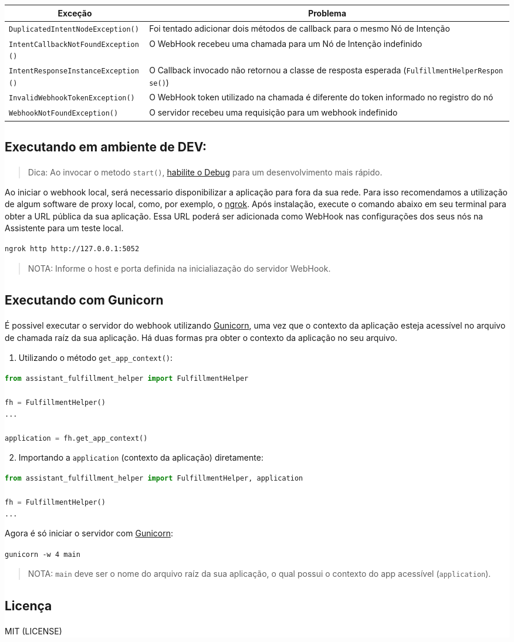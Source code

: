 
| Exceção | Problema | 
|-----------|--------|
| ``DuplicatedIntentNodeException()`` |  Foi tentado adicionar dois métodos de callback para o mesmo Nó de Intenção |
| ``IntentCallbackNotFoundException()`` | O WebHook recebeu uma chamada para um Nó de Intenção indefinido |
| ``IntentResponseInstanceException()`` | O Callback invocado não retornou a classe de resposta esperada (``FulfillmentHelperResponse()``) |
| ``InvalidWebhookTokenException()`` | O WebHook token utilizado na chamada é diferente do token informado no registro do nó |
| ``WebhookNotFoundException()`` | O servidor recebeu uma requisição para um webhook indefinido |

## Executando em ambiente de DEV:
> Dica: Ao invocar o metodo ``start()``, [habilite o Debug](#iniciando-um-servidor-local) para um desenvolvimento mais rápido.

Ao iniciar o webhook local, será necessario disponibilizar a aplicação para fora da sua rede. Para isso recomendamos a utilização de algum software de proxy local, como, por exemplo, o [ngrok](https://ngrok.com/download). Após instalação, execute o comando abaixo em seu terminal para obter a URL pública da sua aplicação. Essa URL poderá ser adicionada como WebHook nas configurações dos seus nós na Assistente para um teste local.

```sh
ngrok http http://127.0.0.1:5052 
```
> NOTA: Informe o host e porta definida na inicialiazação do servidor WebHook.

## Executando com Gunicorn
É possivel executar o servidor do webhook utilizando [Gunicorn](https://gunicorn.org/), uma vez que o contexto da aplicação esteja acessível no arquivo de chamada raíz da sua aplicação. Há duas formas pra obter o contexto da aplicação no seu arquivo.

1. Utilizando o método `get_app_context()`:
```python
from assistant_fulfillment_helper import FulfillmentHelper

fh = FulfillmentHelper()
...

application = fh.get_app_context()
```

2. Importando a `application` (contexto da aplicação) diretamente:
```python
from assistant_fulfillment_helper import FulfillmentHelper, application

fh = FulfillmentHelper()
...
```

Agora é só iniciar o servidor com [Gunicorn](https://gunicorn.org/):
```
gunicorn -w 4 main
```

> NOTA: `main` deve ser o nome do arquivo raíz da sua aplicação, o qual possui o contexto do app acessível (`application`).

## Licença
MIT (LICENSE)
